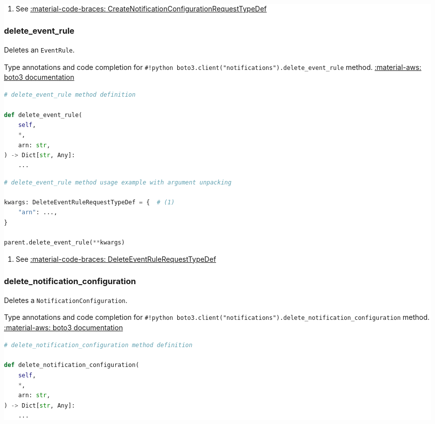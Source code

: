 1. See [:material-code-braces: CreateNotificationConfigurationRequestTypeDef](./type_defs.md#createnotificationconfigurationrequesttypedef)

### delete\_event\_rule

Deletes an <code>EventRule</code>.

Type annotations and code completion for `#!python boto3.client("notifications").delete_event_rule` method.
[:material-aws: boto3 documentation](https://boto3.amazonaws.com/v1/documentation/api/latest/reference/services/notifications/client/delete_event_rule.html)

```python
# delete_event_rule method definition

def delete_event_rule(
    self,
    *,
    arn: str,
) -> Dict[str, Any]:
    ...
```

```python
# delete_event_rule method usage example with argument unpacking

kwargs: DeleteEventRuleRequestTypeDef = {  # (1)
    "arn": ...,
}

parent.delete_event_rule(**kwargs)
```

1. See [:material-code-braces: DeleteEventRuleRequestTypeDef](./type_defs.md#deleteeventrulerequesttypedef)

### delete\_notification\_configuration

Deletes a <code>NotificationConfiguration</code>.

Type annotations and code completion for `#!python boto3.client("notifications").delete_notification_configuration` method.
[:material-aws: boto3 documentation](https://boto3.amazonaws.com/v1/documentation/api/latest/reference/services/notifications/client/delete_notification_configuration.html)

```python
# delete_notification_configuration method definition

def delete_notification_configuration(
    self,
    *,
    arn: str,
) -> Dict[str, Any]:
    ...
```
